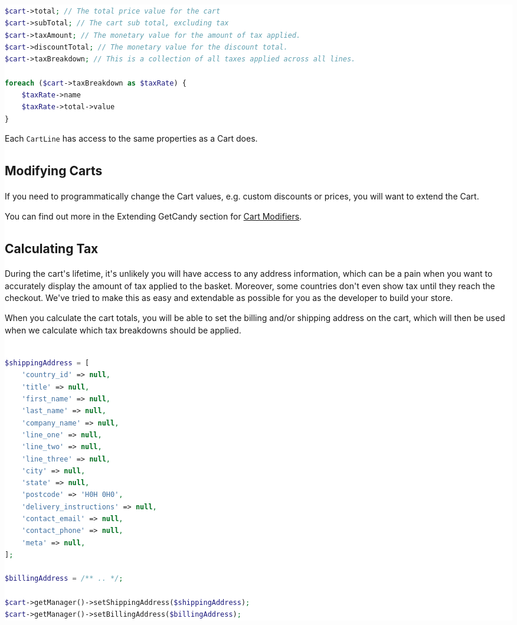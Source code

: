 ```php
$cart->total; // The total price value for the cart
$cart->subTotal; // The cart sub total, excluding tax
$cart->taxAmount; // The monetary value for the amount of tax applied.
$cart->discountTotal; // The monetary value for the discount total.
$cart->taxBreakdown; // This is a collection of all taxes applied across all lines.

foreach ($cart->taxBreakdown as $taxRate) {
    $taxRate->name
    $taxRate->total->value
}
```

Each `CartLine` has access to the same properties as a Cart does.


## Modifying Carts

If you need to programmatically change the Cart values, e.g. custom discounts or prices, you will want to extend the Cart.

You can find out more in the Extending GetCandy section for [Cart Modifiers](/extending/cart-modifiers).

## Calculating Tax

During the cart's lifetime, it's unlikely you will have access to any address information, which can be a pain when you want to accurately display the amount of tax applied to the basket. Moreover, some countries don't even show tax until they reach the checkout. We've tried to make this as easy and extendable as possible for you as the developer to build your store.

When you calculate the cart totals, you will be able to set the billing and/or shipping address on the cart, which will then be used when we calculate which tax breakdowns should be applied.

```php

$shippingAddress = [
    'country_id' => null,
    'title' => null,
    'first_name' => null,
    'last_name' => null,
    'company_name' => null,
    'line_one' => null,
    'line_two' => null,
    'line_three' => null,
    'city' => null,
    'state' => null,
    'postcode' => 'H0H 0H0',
    'delivery_instructions' => null,
    'contact_email' => null,
    'contact_phone' => null,
    'meta' => null,
];

$billingAddress = /** .. */;

$cart->getManager()->setShippingAddress($shippingAddress);
$cart->getManager()->setBillingAddress($billingAddress);
```
